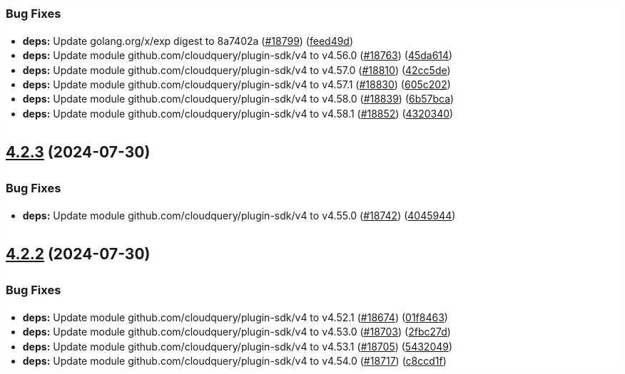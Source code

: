 
### Bug Fixes

* **deps:** Update golang.org/x/exp digest to 8a7402a ([#18799](https://github.com/cloudquery/cloudquery/issues/18799)) ([feed49d](https://github.com/cloudquery/cloudquery/commit/feed49d232ebd93cfc84148ba0991adc97321600))
* **deps:** Update module github.com/cloudquery/plugin-sdk/v4 to v4.56.0 ([#18763](https://github.com/cloudquery/cloudquery/issues/18763)) ([45da614](https://github.com/cloudquery/cloudquery/commit/45da614ef7aaaf83e7820beec5ee33b00e9f5c0f))
* **deps:** Update module github.com/cloudquery/plugin-sdk/v4 to v4.57.0 ([#18810](https://github.com/cloudquery/cloudquery/issues/18810)) ([42cc5de](https://github.com/cloudquery/cloudquery/commit/42cc5de457e5734c66d3c0f08ef61b35b2b60ca9))
* **deps:** Update module github.com/cloudquery/plugin-sdk/v4 to v4.57.1 ([#18830](https://github.com/cloudquery/cloudquery/issues/18830)) ([605c202](https://github.com/cloudquery/cloudquery/commit/605c2027954f06f8314bad4ebb4f8fb378e7ce93))
* **deps:** Update module github.com/cloudquery/plugin-sdk/v4 to v4.58.0 ([#18839](https://github.com/cloudquery/cloudquery/issues/18839)) ([6b57bca](https://github.com/cloudquery/cloudquery/commit/6b57bca07781db60497006b870d241609ebc8aab))
* **deps:** Update module github.com/cloudquery/plugin-sdk/v4 to v4.58.1 ([#18852](https://github.com/cloudquery/cloudquery/issues/18852)) ([4320340](https://github.com/cloudquery/cloudquery/commit/4320340ac9a0db098696f567956e8b0c721f714c))

## [4.2.3](https://github.com/cloudquery/cloudquery/compare/plugins-destination-clickhouse-v4.2.2...plugins-destination-clickhouse-v4.2.3) (2024-07-30)


### Bug Fixes

* **deps:** Update module github.com/cloudquery/plugin-sdk/v4 to v4.55.0 ([#18742](https://github.com/cloudquery/cloudquery/issues/18742)) ([4045944](https://github.com/cloudquery/cloudquery/commit/4045944b8e9f4414145e6484a62692852ba9b174))

## [4.2.2](https://github.com/cloudquery/cloudquery/compare/plugins-destination-clickhouse-v4.2.1...plugins-destination-clickhouse-v4.2.2) (2024-07-30)


### Bug Fixes

* **deps:** Update module github.com/cloudquery/plugin-sdk/v4 to v4.52.1 ([#18674](https://github.com/cloudquery/cloudquery/issues/18674)) ([01f8463](https://github.com/cloudquery/cloudquery/commit/01f84633e82f1921a2a5a805d1aa1d5a5a6abac6))
* **deps:** Update module github.com/cloudquery/plugin-sdk/v4 to v4.53.0 ([#18703](https://github.com/cloudquery/cloudquery/issues/18703)) ([2fbc27d](https://github.com/cloudquery/cloudquery/commit/2fbc27d8c1aa066d24611c74099c3e437b821617))
* **deps:** Update module github.com/cloudquery/plugin-sdk/v4 to v4.53.1 ([#18705](https://github.com/cloudquery/cloudquery/issues/18705)) ([5432049](https://github.com/cloudquery/cloudquery/commit/5432049699370d058b7a28b9be546a4871537756))
* **deps:** Update module github.com/cloudquery/plugin-sdk/v4 to v4.54.0 ([#18717](https://github.com/cloudquery/cloudquery/issues/18717)) ([c8ccd1f](https://github.com/cloudquery/cloudquery/commit/c8ccd1ff6c40ef7385a72669769531c72d9c7128))
